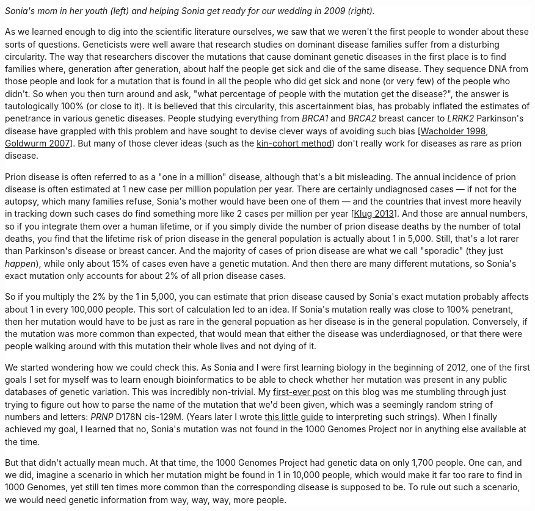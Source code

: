 *Sonia's mom in her youth (left) and helping Sonia get ready for our wedding in 2009 (right).*

As we learned enough to dig into the scientific literature ourselves, we saw that we weren't the first people to wonder about these sorts of questions. Geneticists were well aware that research studies on dominant disease families suffer from a disturbing circularity. The way that researchers discover the mutations that cause dominant genetic diseases in the first place is to find families where, generation after generation, about half the people get sick and die of the same disease. They sequence DNA from those people and look for a mutation that is found in all the people who did get sick and none (or very few) of the people who didn't. So when you then turn around and ask, "what percentage of people with the mutation get the disease?", the answer is tautologically 100% (or close to it). It is believed that this circularity, this ascertainment bias, has probably inflated the estimates of penetrance in various genetic diseases. People studying everything from *BRCA1* and *BRCA2* breast cancer to *LRRK2* Parkinson's disease have grappled with this problem and have sought to devise clever ways of avoiding such bias [[Wacholder 1998], [Goldwurm 2007]]. But many of those clever ideas (such as the [kin-cohort method](http://www.cureffi.org/2014/05/15/the-kin-cohort-method-for-estimating-disease-penetrance/)) don't really work for diseases as rare as prion disease. 

Prion disease is often referred to as a "one in a million" disease, although that's a bit misleading. The annual incidence of prion disease is often estimated at 1 new case per million population per year. There are certainly undiagnosed cases &mdash; if not for the autopsy, which many families refuse, Sonia's mother would have been one of them &mdash; and the countries that invest more heavily in tracking down such cases do find something more like 2 cases per million per year [[Klug 2013]]. And those are annual numbers, so if you integrate them over a human lifetime, or if you simply divide the number of prion disease deaths by the number of total deaths, you find that the lifetime risk of prion disease in the general population is actually about 1 in 5,000. Still, that's a lot rarer than Parkinson's disease or breast cancer. And the majority of cases of prion disease are what we call "sporadic" (they just *happen*), while only about 15% of cases even have a genetic mutation. And then there are many different mutations, so Sonia's exact mutation only accounts for about 2% of all prion disease cases.

So if you multiply the 2% by the 1 in 5,000, you can estimate that prion disease caused by Sonia's exact mutation probably affects about 1 in every 100,000 people. This sort of calculation led to an idea. If Sonia's mutation really was close to 100% penetrant, then her mutation would have to be just as rare in the general popuation as her disease is in the general population. Conversely, if the mutation was more common than expected, that would mean that either the disease was underdiagnosed, or that there were people walking around with this mutation their whole lives and not dying of it.

We started wondering how we could check this. As Sonia and I were first learning biology in the beginning of 2012, one of the first goals I set for myself was to learn enough bioinformatics to be able to check whether her mutation was present in any public databases of genetic variation. This was incredibly non-trivial. My [first-ever post](/2012/01/06/the-gene-sequence-for-ffi/) on this blog was me stumbling through just trying to figure out how to parse the name of the mutation that we'd been given, which was a seemingly random string of numbers and letters: *PRNP* D178N cis-129M. (Years later I wrote [this little guide](http://www.prionalliance.org/2013/12/09/what-does-it-mean-to-have-a-genetic-prion-disease/) to interpreting such strings). When I finally achieved my goal, I learned that no, Sonia's mutation was not found in the 1000 Genomes Project nor in anything else available at the time.

But that didn't actually mean much. At that time, the 1000 Genomes Project had genetic data on only 1,700 people. One can, and we did, imagine a scenario in which her mutation might be found in 1 in 10,000 people, which would make it far too rare to find in 1000 Genomes, yet still ten times more common than the corresponding disease is supposed to be. To rule out such a scenario, we would need genetic information from way, way, way, more people. 


[Wacholder 1998]: http://www.ncbi.nlm.nih.gov/pubmed/9778168 "Wacholder S, Hartge P, Struewing JP, Pee D, McAdams M, Brody L, Tucker M. The kin-cohort study for estimating penetrance. Am J Epidemiol. 1998 Oct 1;148(7):623-30. PubMed PMID: 9778168."
[Goldwurm 2007]: http://www.ncbi.nlm.nih.gov/pubmed/17215492 "Goldwurm S, Zini M, Mariani L, Tesei S, Miceli R, Sironi F, Clementi M, Bonifati V, Pezzoli G. Evaluation of LRRK2 G2019S penetrance: relevance for genetic counseling in Parkinson disease. Neurology. 2007 Apr 3;68(14):1141-3. Epub 2007 Jan 10. PubMed PMID: 17215492."
[Klug 2013]: http://www.ncbi.nlm.nih.gov/pubmed/23965290 "Klug GM, Wand H, Simpson M, Boyd A, Law M, Masters CL, Matěj R, Howley R, Farrell M, Breithaupt M, Zerr I, van Duijn C, Ibrahim-Verbaas C, Mackenzie J, Will RG, Brandel JP, Alperovitch A, Budka H, Kovacs GG, Jansen GH, Coulthard M, Collins SJ. Intensity of human prion disease surveillance predicts observed disease incidence. J Neurol Neurosurg Psychiatry. 2013 Dec;84(12):1372-7. doi: 10.1136/jnnp-2012-304820. Epub 2013 Aug 21. PubMed PMID: 23965290."
[Bueler 1993]: http://www.ncbi.nlm.nih.gov/pubmed/8100741 "Büeler H, Aguzzi A, Sailer A, Greiner RA, Autenried P, Aguet M, Weissmann C. Mice devoid of PrP are resistant to scrapie. Cell. 1993 Jul 2;73(7):1339-47. PubMed PMID: 8100741."
[Ohashi 2003]: http://www.ncbi.nlm.nih.gov/pubmed/12920113 "Ohashi K, Osuga J, Tozawa R, Kitamine T, Yagyu H, Sekiya M, Tomita S, Okazaki  H, Tamura Y, Yahagi N, Iizuka Y, Harada K, Gotoda T, Shimano H, Yamada N, Ishibashi S. Early embryonic lethality caused by targeted disruption of the 3-hydroxy-3-methylglutaryl-CoA reductase gene. J Biol Chem. 2003 Oct 31;278(44):42936-41. Epub 2003 Aug 14. PubMed PMID: 12920113."
[Bueler 1994]: http://www.ncbi.nlm.nih.gov/pubmed/8790598 "Büeler H, Raeber A, Sailer A, Fischer M, Aguzzi A, Weissmann C. High prion and PrPSc levels but delayed onset of disease in scrapie-inoculated mice heterozygous for a disrupted PrP gene. Mol Med. 1994 Nov;1(1):19-30. PubMed PMID: 8790598; PubMed Central PMCID: PMC2229922."
[Kordasiewicz 2012]: http://www.ncbi.nlm.nih.gov/pubmed/22726834 "Kordasiewicz HB, Stanek LM, Wancewicz EV, Mazur C, McAlonis MM, Pytel KA, Artates JW, Weiss A, Cheng SH, Shihabuddin LS, Hung G, Bennett CF, Cleveland DW.  Sustained therapeutic reversal of Huntington's disease by transient repression of huntingtin synthesis. Neuron. 2012 Jun 21;74(6):1031-44. doi: 10.1016/j.neuron.2012.05.009. PubMed PMID: 22726834; PubMed Central PMCID: PMC3383626."